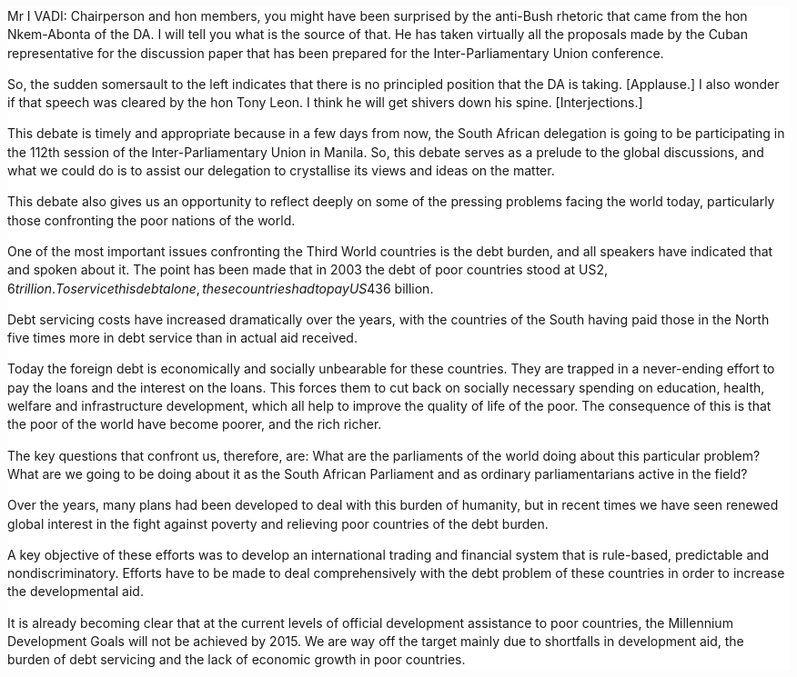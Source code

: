 Mr I VADI: Chairperson and hon members, you might have been surprised by
the anti-Bush rhetoric that came from the hon Nkem-Abonta of the DA. I will
tell you what is the source of that. He has taken virtually all the
proposals made by the Cuban representative for the discussion paper that
has been prepared for the Inter-Parliamentary Union conference.

So, the sudden somersault to the left indicates that there is no principled
position that the DA is taking. [Applause.] I also wonder if that speech
was cleared by the hon Tony Leon. I think he will get shivers down his
spine. [Interjections.]

This debate is timely and appropriate because in a few days from now, the
South African delegation is going to be participating in the 112th session
of the Inter-Parliamentary Union in Manila. So, this debate serves as a
prelude to the global discussions, and what we could do is to assist our
delegation to crystallise its views and ideas on the matter.

This debate also gives us an opportunity to reflect deeply on some of the
pressing problems facing the world today, particularly those confronting
the poor nations of the world.

One of the most important issues confronting the Third World countries is
the debt burden, and all speakers have indicated that and spoken about it.
The point has been made that in 2003 the debt of poor countries stood at
US$2,6 trillion. To service this debt alone, these countries had to pay
US$436 billion.

Debt servicing costs have increased dramatically over the years, with the
countries of the South having paid those in the North five times more in
debt service than in actual aid received.

Today the foreign debt is economically and socially unbearable for these
countries. They are trapped in a never-ending effort to pay the loans and
the interest on the loans. This forces them to cut back on socially
necessary spending on education, health, welfare and infrastructure
development, which all help to improve the quality of life of the poor. The
consequence of this is that the poor of the world have become poorer, and
the rich richer.

The key questions that confront us, therefore, are: What are the
parliaments of the world doing about this particular problem? What are we
going to be doing about it as the South African Parliament and as ordinary
parliamentarians active in the field?

Over the years, many plans had been developed to deal with this burden of
humanity, but in recent times we have seen renewed global interest in the
fight against poverty and relieving poor countries of the debt burden.

A key objective of these efforts was to develop an international trading
and financial system that is rule-based, predictable and nondiscriminatory.
Efforts have to be made to deal comprehensively with the debt problem of
these countries in order to increase the developmental aid.

It is already becoming clear that at the current levels of official
development assistance to poor countries, the Millennium Development Goals
will not be achieved by 2015. We are way off the target mainly due to
shortfalls in development aid, the burden of debt servicing and the lack of
economic growth in poor countries.
